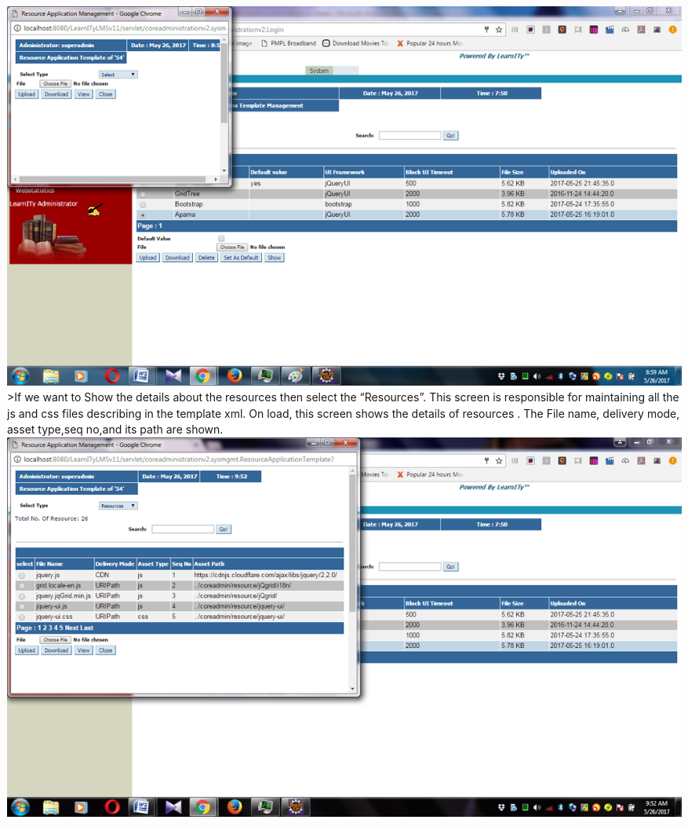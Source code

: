 ![resourceapplication template](https://github.com/diptenduLF/LFwiki/blob/master/images/resourceapplication%20template.png)
    >If we want to Show the details about the resources then select the “Resources”. This screen is responsible for maintaining all the js and css files describing in the template xml. On load, this screen shows the details of resources . The File name, delivery mode, asset type,seq no,and its path are shown.![resource](https://github.com/diptenduLF/LFwiki/blob/master/images/resources.png)